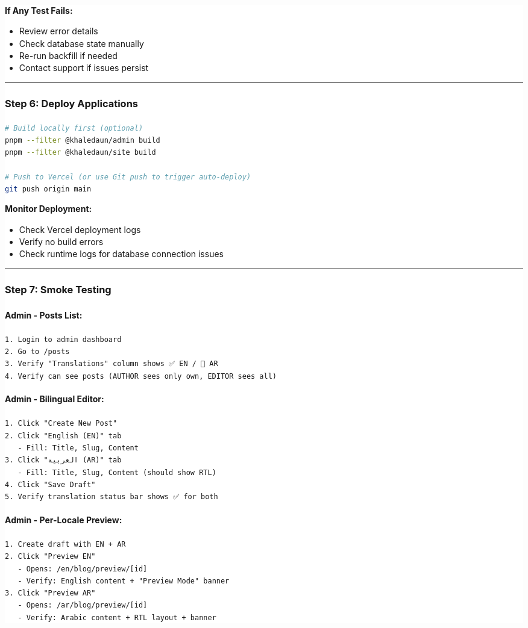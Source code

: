 **If Any Test Fails:**
- Review error details
- Check database state manually
- Re-run backfill if needed
- Contact support if issues persist

---

### **Step 6: Deploy Applications**

```bash
# Build locally first (optional)
pnpm --filter @khaledaun/admin build
pnpm --filter @khaledaun/site build

# Push to Vercel (or use Git push to trigger auto-deploy)
git push origin main
```

**Monitor Deployment:**
- Check Vercel deployment logs
- Verify no build errors
- Check runtime logs for database connection issues

---

### **Step 7: Smoke Testing**

#### **Admin - Posts List:**
```
1. Login to admin dashboard
2. Go to /posts
3. Verify "Translations" column shows ✅ EN / 🔴 AR
4. Verify can see posts (AUTHOR sees only own, EDITOR sees all)
```

#### **Admin - Bilingual Editor:**
```
1. Click "Create New Post"
2. Click "English (EN)" tab
   - Fill: Title, Slug, Content
3. Click "العربية (AR)" tab
   - Fill: Title, Slug, Content (should show RTL)
4. Click "Save Draft"
5. Verify translation status bar shows ✅ for both
```

#### **Admin - Per-Locale Preview:**
```
1. Create draft with EN + AR
2. Click "Preview EN"
   - Opens: /en/blog/preview/[id]
   - Verify: English content + "Preview Mode" banner
3. Click "Preview AR"
   - Opens: /ar/blog/preview/[id]
   - Verify: Arabic content + RTL layout + banner
```
